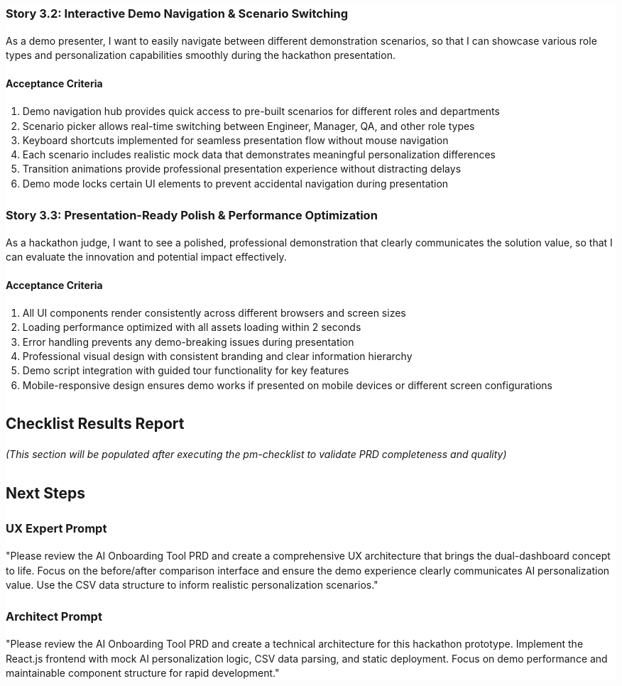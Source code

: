 ### Story 3.2: Interactive Demo Navigation & Scenario Switching
As a demo presenter,
I want to easily navigate between different demonstration scenarios,
so that I can showcase various role types and personalization capabilities smoothly during the hackathon presentation.

#### Acceptance Criteria
1. Demo navigation hub provides quick access to pre-built scenarios for different roles and departments
2. Scenario picker allows real-time switching between Engineer, Manager, QA, and other role types
3. Keyboard shortcuts implemented for seamless presentation flow without mouse navigation
4. Each scenario includes realistic mock data that demonstrates meaningful personalization differences
5. Transition animations provide professional presentation experience without distracting delays
6. Demo mode locks certain UI elements to prevent accidental navigation during presentation

### Story 3.3: Presentation-Ready Polish & Performance Optimization
As a hackathon judge,
I want to see a polished, professional demonstration that clearly communicates the solution value,
so that I can evaluate the innovation and potential impact effectively.

#### Acceptance Criteria
1. All UI components render consistently across different browsers and screen sizes
2. Loading performance optimized with all assets loading within 2 seconds
3. Error handling prevents any demo-breaking issues during presentation
4. Professional visual design with consistent branding and clear information hierarchy
5. Demo script integration with guided tour functionality for key features
6. Mobile-responsive design ensures demo works if presented on mobile devices or different screen configurations

## Checklist Results Report

_(This section will be populated after executing the pm-checklist to validate PRD completeness and quality)_

## Next Steps

### UX Expert Prompt
"Please review the AI Onboarding Tool PRD and create a comprehensive UX architecture that brings the dual-dashboard concept to life. Focus on the before/after comparison interface and ensure the demo experience clearly communicates AI personalization value. Use the CSV data structure to inform realistic personalization scenarios."

### Architect Prompt
"Please review the AI Onboarding Tool PRD and create a technical architecture for this hackathon prototype. Implement the React.js frontend with mock AI personalization logic, CSV data parsing, and static deployment. Focus on demo performance and maintainable component structure for rapid development."